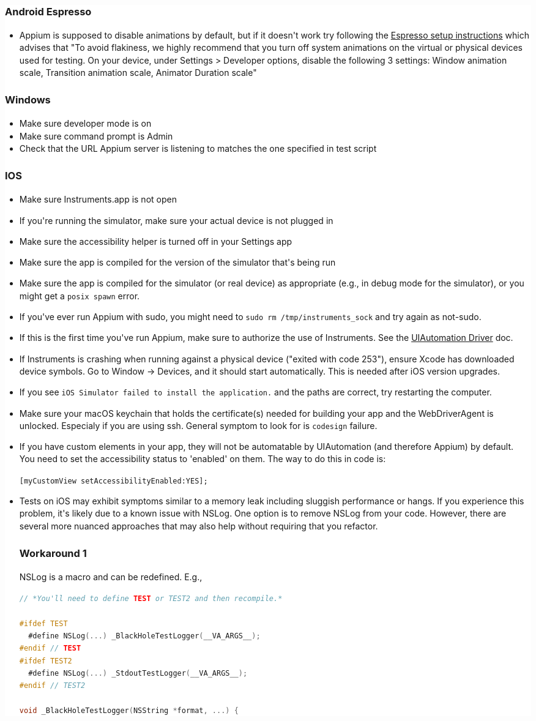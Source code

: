
### Android Espresso
* Appium is supposed to disable animations by default, but if it doesn't work try following the [Espresso setup instructions](https://developer.android.com/training/testing/espresso/setup) which advises that "To avoid flakiness, we highly recommend that you turn off system animations on the virtual or physical devices used for testing. On your device, under Settings > Developer options, disable the following 3 settings: Window animation scale, Transition animation scale, Animator Duration scale"

### Windows

* Make sure developer mode is on
* Make sure command prompt is Admin
* Check that the URL Appium server is listening to matches the one specified in test script

### IOS

* Make sure Instruments.app is not open
* If you're running the simulator, make sure your actual device is not
  plugged in
* Make sure the accessibility helper is turned off in your Settings app
* Make sure the app is compiled for the version of the simulator that's being
  run
* Make sure the app is compiled for the simulator (or real device) as
  appropriate (e.g., in debug mode for the simulator), or you might get
  a `posix spawn` error.
* If you've ever run Appium with sudo, you might need to `sudo rm
  /tmp/instruments_sock` and try again as not-sudo.
* If this is the first time you've run Appium, make sure to authorize the use
  of Instruments. See the [UIAutomation Driver](/docs/en/drivers/ios-uiautomation.md) doc.
* If Instruments is crashing when running against a physical device ("exited with code 253"), ensure Xcode has downloaded device symbols. Go to Window -> Devices, and it should start automatically. This is needed after iOS version upgrades.
* If you see `iOS Simulator failed to install the application.` and the
  paths are correct, try restarting the computer.
* Make sure your macOS keychain that holds the certificate(s) needed for building your app and the WebDriverAgent is unlocked. Especialy if you are using ssh. General symptom to look for is `codesign` failure.
* If you have custom elements in your app, they will not be automatable by
  UIAutomation (and therefore Appium) by default. You need to set the
  accessibility status to 'enabled' on them. The way to do this in code is:

  ```center
  [myCustomView setAccessibilityEnabled:YES];
  ```

* Tests on iOS may exhibit symptoms similar to a memory leak including sluggish
  performance or hangs. If you experience this problem, it's likely due to a
  known issue with NSLog. One option is to remove NSLog from your code.
  However, there are several more nuanced approaches that may also help without
  requiring that you refactor.

  ### Workaround 1
  NSLog is a macro and can be redefined. E.g.,
  ```objectivec
  // *You'll need to define TEST or TEST2 and then recompile.*

  #ifdef TEST
    #define NSLog(...) _BlackHoleTestLogger(__VA_ARGS__);
  #endif // TEST
  #ifdef TEST2
    #define NSLog(...) _StdoutTestLogger(__VA_ARGS__);
  #endif // TEST2

  void _BlackHoleTestLogger(NSString *format, ...) {
  ```